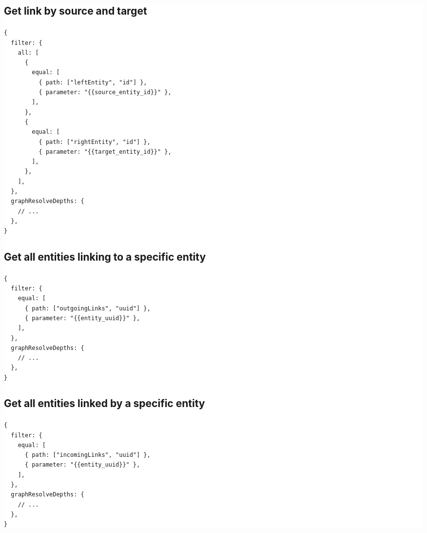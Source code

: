 ## Get link by source and target

```json5
{
  filter: {
    all: [
      {
        equal: [
          { path: ["leftEntity", "id"] },
          { parameter: "{{source_entity_id}}" },
        ],
      },
      {
        equal: [
          { path: ["rightEntity", "id"] },
          { parameter: "{{target_entity_id}}" },
        ],
      },
    ],
  },
  graphResolveDepths: {
    // ...
  },
}
```

## Get all entities linking to a specific entity

```json5
{
  filter: {
    equal: [
      { path: ["outgoingLinks", "uuid"] },
      { parameter: "{{entity_uuid}}" },
    ],
  },
  graphResolveDepths: {
    // ...
  },
}
```

## Get all entities linked by a specific entity

```json5
{
  filter: {
    equal: [
      { path: ["incomingLinks", "uuid"] },
      { parameter: "{{entity_uuid}}" },
    ],
  },
  graphResolveDepths: {
    // ...
  },
}
```
